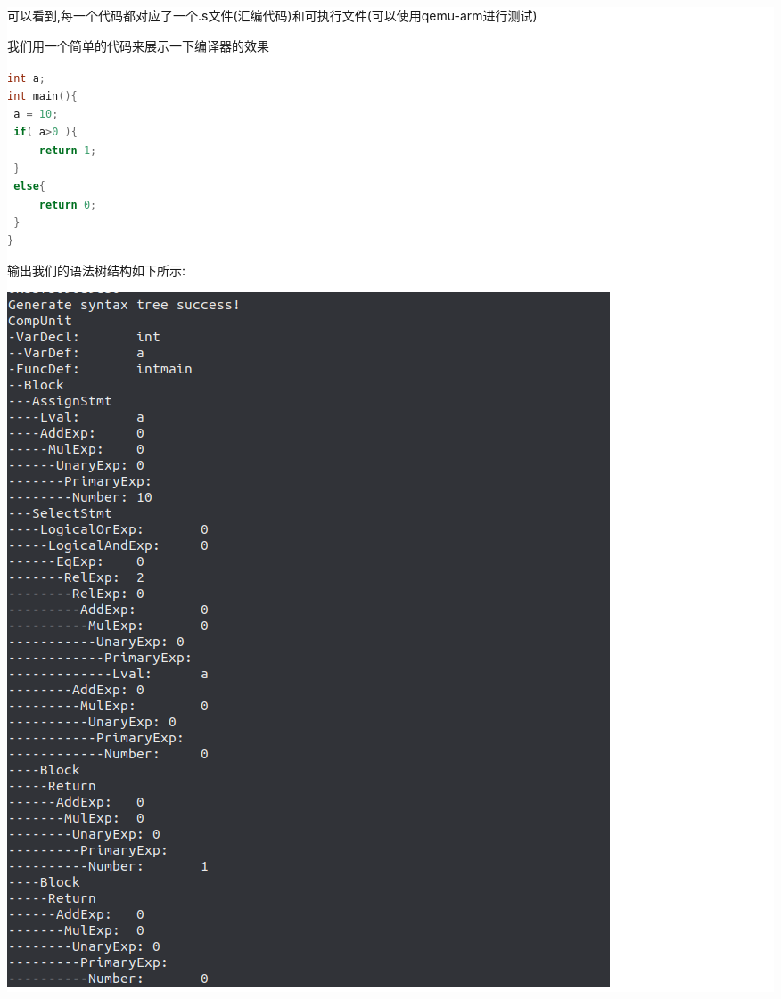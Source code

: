    可以看到,每一个代码都对应了一个.s文件(汇编代码)和可执行文件(可以使用qemu-arm进行测试)

   我们用一个简单的代码来展示一下编译器的效果

   ```c++
   int a;
   int main(){
   	a = 10;
   	if( a>0 ){
   		return 1;
   	}
   	else{
   		return 0;
   	}
   }
   ```

   输出我们的语法树结构如下所示:

   ![image-20210630114005473](README.assets/image-20210630114005473.png)
